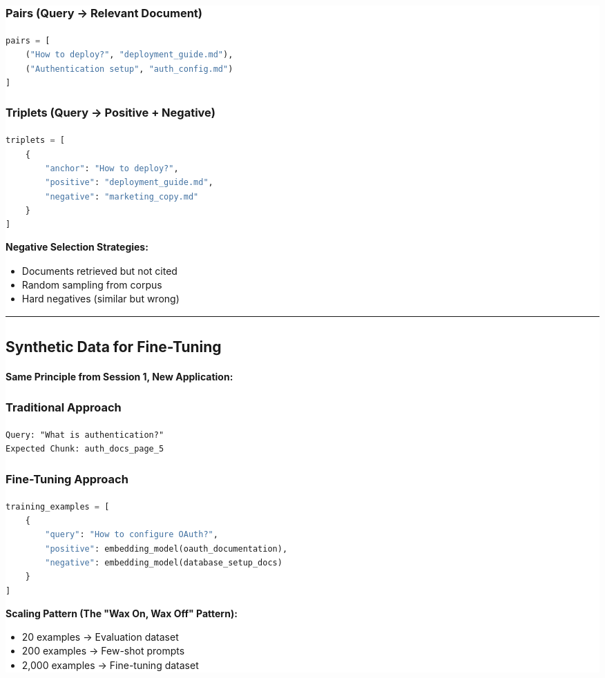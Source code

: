 ### Pairs (Query → Relevant Document)
```python
pairs = [
    ("How to deploy?", "deployment_guide.md"),
    ("Authentication setup", "auth_config.md")
]
```

### Triplets (Query → Positive + Negative)
```python
triplets = [
    {
        "anchor": "How to deploy?",
        "positive": "deployment_guide.md", 
        "negative": "marketing_copy.md"
    }
]
```

**Negative Selection Strategies:**
- Documents retrieved but not cited
- Random sampling from corpus  
- Hard negatives (similar but wrong)



---

## Synthetic Data for Fine-Tuning

**Same Principle from Session 1, New Application:**

### Traditional Approach
```
Query: "What is authentication?"
Expected Chunk: auth_docs_page_5
```

### Fine-Tuning Approach  
```python
training_examples = [
    {
        "query": "How to configure OAuth?",
        "positive": embedding_model(oauth_documentation),
        "negative": embedding_model(database_setup_docs)
    }
]
```

**Scaling Pattern (The "Wax On, Wax Off" Pattern):**
- 20 examples → Evaluation dataset
- 200 examples → Few-shot prompts  
- 2,000 examples → Fine-tuning dataset
